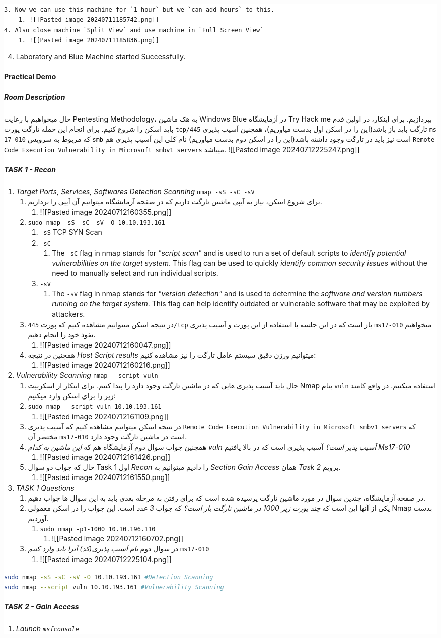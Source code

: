 	3. Now we can use this machine for `1 hour` but we `can add hours` to this.
		1. ![[Pasted image 20240711185742.png]]
	4. Also close machine `Split View` and use machine in `Full Screen View`
		1. ![[Pasted image 20240711185836.png]]
4. Laboratory and Blue Machine started Successfully.
#### Practical Demo
##### Room Description
حال میخواهیم با رعایت Pentesting Methodology، به هک ماشین Windows Blue در آزمایشگاه Try Hack me بپردازیم. برای اینکار، در اولین قدم باید اسکن را شروع کنیم.
برای انجام این حمله تارگت پورت `tcp/445` تارگت باید باز باشد(این را در اسکن اول بدست میاوریم)، همچنین آسیب پذیری `ms17-010` که مربوط به سرویس `smb` است نیز باید در تارگت وجود داشته باشد(این را در اسکن دوم بدست میاوریم) نام کلی این آسیب پذیری هم `Remote Code Execution Vulnerability in Microsoft smbv1 servers` میباشد.
	![[Pasted image 20240712225247.png]]

##### TASK 1 - Recon
1. *Target Ports, Services, Softwares Detection Scanning* `nmap -sS -sC -sV`
	1. برای شروع اسکن، نیاز به آیپی ماشین تارگت داریم که در صفحه آزمایشگاه میتوانیم آن آیپی را برداریم.
		1. ![[Pasted image 20240712160355.png]]
	2. `sudo nmap -sS -sC -sV -O 10.10.193.161`
		1. `-sS` TCP SYN Scan
		2. `-sC`
			1. The `-sC` flag in nmap stands for *"script scan"* and is used to run a set of default scripts to *identify potential vulnerabilities on the target system*. This flag can be used to quickly *identify common security issues* without the need to manually select and run individual scripts.
		3. `-sV`
			1. The `-sV` flag in nmap stands for *"version detection"* and is used to determine the *software and version numbers running on the target system*. This flag can help identify outdated or vulnerable software that may be exploited by attackers.
	3. در نتیجه اسکن میتوانیم مشاهده کنیم که پورت `445/tcp` باز است که در این جلسه با استفاده از این پورت و آسیب پذیری `ms17-010` میخواهیم نفوذ خود را انجام دهیم.
		1. ![[Pasted image 20240712160047.png]]
	4. همچنین در نتیجه *Host Script results* میتوانیم ورژن دقیق سیستم عامل تارگت را نیز مشاهده کنیم:
		1. ![[Pasted image 20240712160216.png]]
2. *Vulnerability Scanning* `nmap --script vuln`
	1. حال باید آسیب پذیری هایی که در ماشین تارگت وجود دارد را پیدا کنیم. برای اینکار از اسکریپت Nmap بنام `vuln` استفاده میکنیم. در واقع کامند زیر را برای اسکن وارد میکنیم:
	2. `sudo nmap --script vuln 10.10.193.161`
		1. ![[Pasted image 20240712161109.png]]
	3. در نتیجه اسکن میتوانیم مشاهده کنیم که آسیب پذیری `Remote Code Execution Vulnerability in Microsoft smbv1 servers` که مختصر آن `ms17-010` است در ماشین تارگت وجود دارد.
	4. همچنین جواب سوال دوم آزمایشگاه هم که *این ماشین به کدام vuln آسیب پذیر است؟* آسیب پذیری است که در بالا یافتیم *Ms17-010*
		1. ![[Pasted image 20240712161426.png]]
	5. حال که جواب دو سوال Task 1 اول *Recon* را دادیم میتوانیم به *Section Gain Access* همان *Task 2* برویم.
		1. ![[Pasted image 20240712161550.png]]
3. *TASK 1 Questions*
	1. در صفحه آزمایشگاه، چندین سوال در مورد ماشین تارگت پرسیده شده است که برای رفتن به مرحله بعدی باید به این سوال ها جواب دهیم.
	2. یکی از آنها این است که *چند پورت زیر 1000 در ماشین تارگت باز است؟* که جواب *3 عدد* است. این جواب را در اسکن معمولی Nmap بدست آوردیم. 
		1. `sudo nmap -p1-1000 10.10.196.110`
			1. ![[Pasted image 20240712160702.png]]
	3. در سوال دوم *نام آسیب پذیری(کد) آنرا باید وارد کنیم* `ms17-010`
		1. ![[Pasted image 20240712225104.png]]
```sh
sudo nmap -sS -sC -sV -O 10.10.193.161 #Detection Scanning
sudo nmap --script vuln 10.10.193.161 #Vulnerability Scanning
```
##### TASK 2 - Gain Access
1. *Launch `msfconsole`*